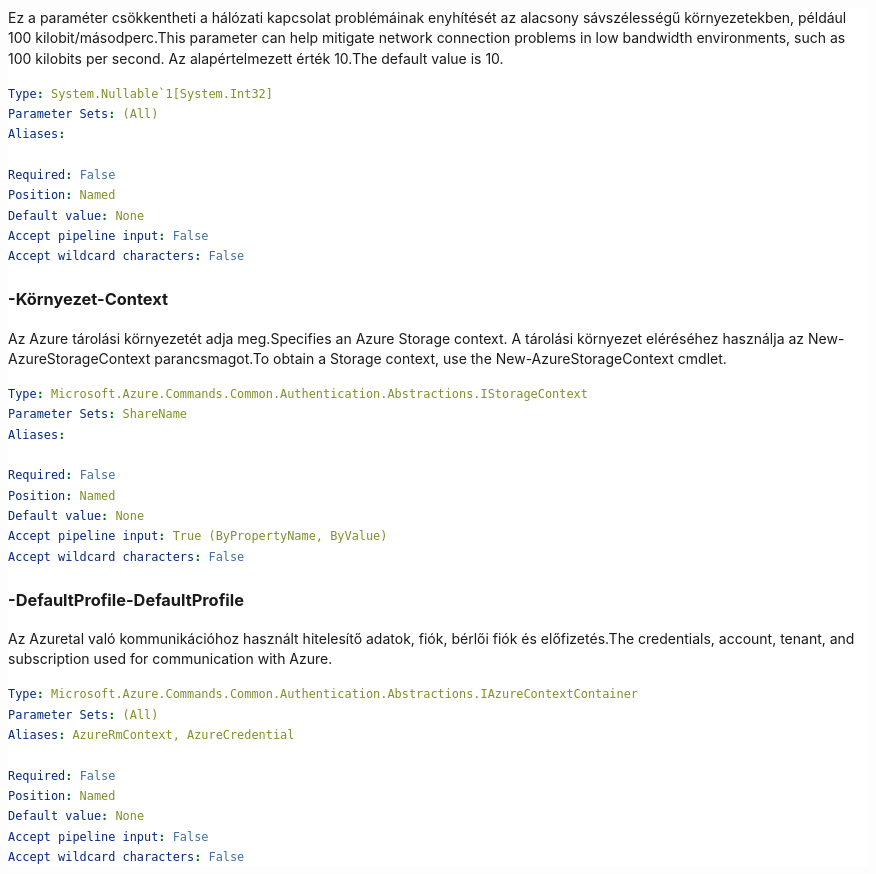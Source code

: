 <span data-ttu-id="35e98-129">Ez a paraméter csökkentheti a hálózati kapcsolat problémáinak enyhítését az alacsony sávszélességű környezetekben, például 100 kilobit/másodperc.</span><span class="sxs-lookup"><span data-stu-id="35e98-129">This parameter can help mitigate network connection problems in low bandwidth environments, such as 100 kilobits per second.</span></span>
<span data-ttu-id="35e98-130">Az alapértelmezett érték 10.</span><span class="sxs-lookup"><span data-stu-id="35e98-130">The default value is 10.</span></span>

```yaml
Type: System.Nullable`1[System.Int32]
Parameter Sets: (All)
Aliases:

Required: False
Position: Named
Default value: None
Accept pipeline input: False
Accept wildcard characters: False
```

### <span data-ttu-id="35e98-131">-Környezet</span><span class="sxs-lookup"><span data-stu-id="35e98-131">-Context</span></span>
<span data-ttu-id="35e98-132">Az Azure tárolási környezetét adja meg.</span><span class="sxs-lookup"><span data-stu-id="35e98-132">Specifies an Azure Storage context.</span></span>
<span data-ttu-id="35e98-133">A tárolási környezet eléréséhez használja az New-AzureStorageContext parancsmagot.</span><span class="sxs-lookup"><span data-stu-id="35e98-133">To obtain a Storage context, use the New-AzureStorageContext cmdlet.</span></span>

```yaml
Type: Microsoft.Azure.Commands.Common.Authentication.Abstractions.IStorageContext
Parameter Sets: ShareName
Aliases:

Required: False
Position: Named
Default value: None
Accept pipeline input: True (ByPropertyName, ByValue)
Accept wildcard characters: False
```

### <span data-ttu-id="35e98-134">-DefaultProfile</span><span class="sxs-lookup"><span data-stu-id="35e98-134">-DefaultProfile</span></span>
<span data-ttu-id="35e98-135">Az Azuretal való kommunikációhoz használt hitelesítő adatok, fiók, bérlői fiók és előfizetés.</span><span class="sxs-lookup"><span data-stu-id="35e98-135">The credentials, account, tenant, and subscription used for communication with Azure.</span></span>

```yaml
Type: Microsoft.Azure.Commands.Common.Authentication.Abstractions.IAzureContextContainer
Parameter Sets: (All)
Aliases: AzureRmContext, AzureCredential

Required: False
Position: Named
Default value: None
Accept pipeline input: False
Accept wildcard characters: False
```
